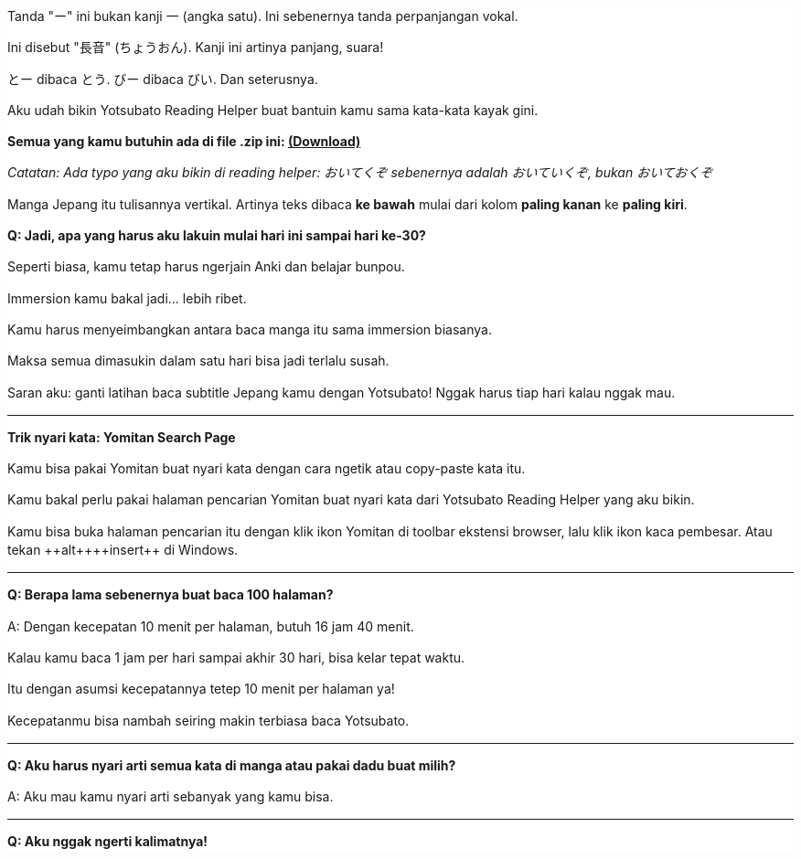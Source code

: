 Tanda "ー" ini bukan kanji 一 (angka satu). Ini sebenernya tanda perpanjangan vokal.  

Ini disebut "長音" (ちょうおん). Kanji ini artinya panjang, suara!    

とー dibaca とう. びー dibaca びい. Dan seterusnya.    

Aku udah bikin Yotsubato Reading Helper buat bantuin kamu sama kata-kata kayak gini.  

**Semua yang kamu butuhin ada di file .zip ini: [(Download)](https://mega.nz/file/JRxmAZyA#qfHSC-gjBxkumlELYrP6oIz3-p_dZka0Dgg4q1eTbEo)**  

*Catatan: Ada typo yang aku bikin di reading helper: おいてくぞ sebenernya adalah おいていくぞ, bukan おいておくぞ*  

Manga Jepang itu tulisannya vertikal. Artinya teks dibaca **ke bawah** mulai dari kolom **paling kanan** ke **paling kiri**.  

**Q: Jadi, apa yang harus aku lakuin mulai hari ini sampai hari ke-30?**  

Seperti biasa, kamu tetap harus ngerjain Anki dan belajar bunpou.  

Immersion kamu bakal jadi... lebih ribet.  

Kamu harus menyeimbangkan antara baca manga itu sama immersion biasanya.  

Maksa semua dimasukin dalam satu hari bisa jadi terlalu susah.  

Saran aku: ganti latihan baca subtitle Jepang kamu dengan Yotsubato! Nggak harus tiap hari kalau nggak mau.  

---

**Trik nyari kata: Yomitan Search Page**  

Kamu bisa pakai Yomitan buat nyari kata dengan cara ngetik atau copy-paste kata itu.  

Kamu bakal perlu pakai halaman pencarian Yomitan buat nyari kata dari Yotsubato Reading Helper yang aku bikin.  

Kamu bisa buka halaman pencarian itu dengan klik ikon Yomitan di toolbar ekstensi browser, lalu klik ikon kaca pembesar. Atau tekan ++alt++++insert++ di Windows.  

---

**Q: Berapa lama sebenernya buat baca 100 halaman?**  

A: Dengan kecepatan 10 menit per halaman, butuh 16 jam 40 menit.  

Kalau kamu baca 1 jam per hari sampai akhir 30 hari, bisa kelar tepat waktu.  

Itu dengan asumsi kecepatannya tetep 10 menit per halaman ya!  

Kecepatanmu bisa nambah seiring makin terbiasa baca Yotsubato.  

---

**Q: Aku harus nyari arti semua kata di manga atau pakai dadu buat milih?**  

A: Aku mau kamu nyari arti sebanyak yang kamu bisa.  

---

**Q: Aku nggak ngerti kalimatnya!**  
